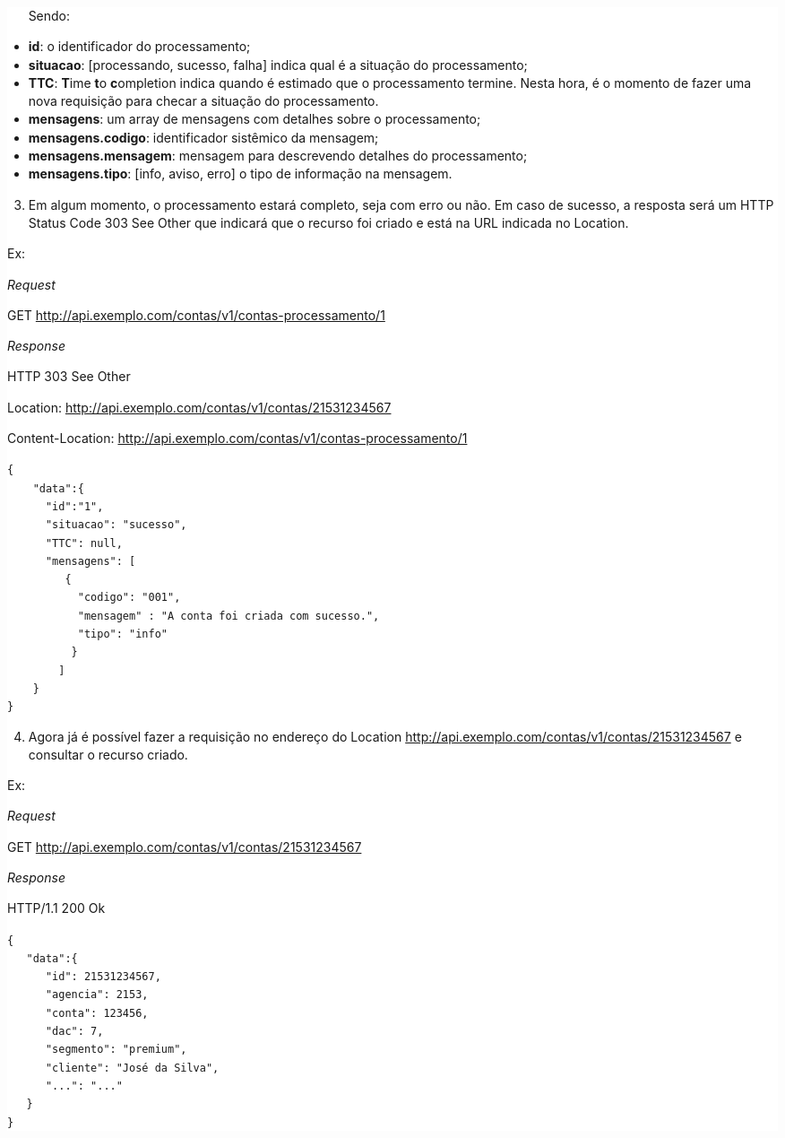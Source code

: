 ```
```
&nbsp;&nbsp;&nbsp;&nbsp;&nbsp;&nbsp;Sendo:
- **id**: o identificador do processamento;
- **situacao**: [processando, sucesso, falha] indica qual é a situação do processamento;
- **TTC**: **T**ime **t**o **c**ompletion indica quando é estimado que o processamento termine. Nesta hora, é o momento de fazer uma nova requisição para checar a situação do processamento.
- **mensagens**: um array de mensagens com detalhes sobre o processamento;
- **mensagens.codigo**: identificador sistêmico da mensagem;
- **mensagens.mensagem**: mensagem para descrevendo detalhes do processamento;
- **mensagens.tipo**: [info, aviso, erro] o tipo de informação na mensagem.

3. Em algum momento, o processamento estará completo, seja com erro ou não. Em caso de sucesso, a resposta será um HTTP Status Code 303 See Other que indicará que o recurso foi criado e está na URL indicada no Location.

Ex:

*Request*

GET http://api.exemplo.com/contas/v1/contas-processamento/1

*Response*

HTTP 303 See Other

Location: http://api.exemplo.com/contas/v1/contas/21531234567

Content-Location: http://api.exemplo.com/contas/v1/contas-processamento/1
```
{
	"data":{
	  "id":"1",
	  "situacao": "sucesso",
	  "TTC": null,
      "mensagens": [
		 {
		   "codigo": "001",
		   "mensagem" : "A conta foi criada com sucesso.",
		   "tipo": "info"
		  }
		]
	}
}
```
4. Agora já é possível fazer a requisição no endereço do Location http://api.exemplo.com/contas/v1/contas/21531234567 e consultar o recurso criado.

Ex:

*Request*

GET http://api.exemplo.com/contas/v1/contas/21531234567

*Response*

HTTP/1.1 200 Ok
```
{
   "data":{
      "id": 21531234567,
      "agencia": 2153,
      "conta": 123456,
      "dac": 7,
      "segmento": "premium",
      "cliente": "José da Silva",
      "...": "..."
   }
}
```


[//]: # (data-criacao:2019-07-11)
[//]: # (resumo:Guia de referência completo sobre REST APIs com boas práticas de mercado e cenários especiais.)
[//]: # (hashtags:rest)
[//]: # (#imagem:header-rest-branco.jpg)